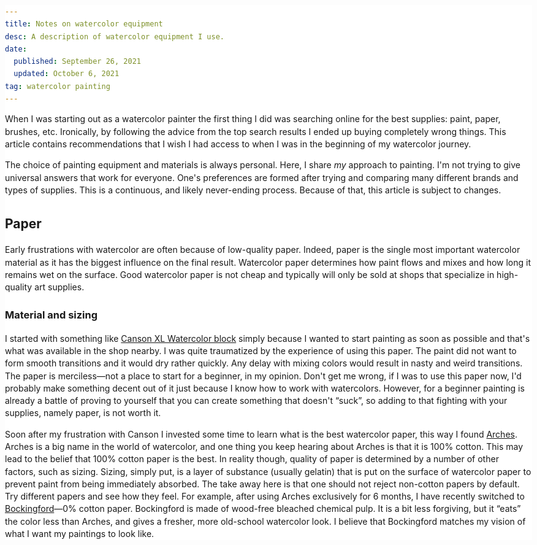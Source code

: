 ```yaml
---
title: Notes on watercolor equipment
desc: A description of watercolor equipment I use.
date:
  published: September 26, 2021
  updated: October 6, 2021
tag: watercolor painting
---
```


```toc
```

When I was starting out as a watercolor painter the first thing I did was
searching online for the best supplies: paint, paper, brushes, etc.
Ironically, by following the advice from the top search results I ended up
buying completely wrong things. This article contains recommendations that I
wish I had access to when I was in the beginning of my watercolor journey.

The choice of painting equipment and materials is always personal. Here, I
share *my* approach to painting. I'm not trying to give universal answers
that work for everyone. One's preferences are formed after trying and
comparing many different brands and types of supplies. This is a continuous,
and likely never-ending process. Because of that, this article is subject to
changes.

## Paper

Early frustrations with watercolor are often because of low-quality paper.
Indeed, paper is the single most important watercolor material as it has the
biggest influence on the final result. Watercolor paper determines how paint
flows and mixes and how long it remains wet on the surface. Good watercolor
paper is not cheap and typically will only be sold at shops that specialize
in high-quality art supplies.

### Material and sizing

I started with something like [Canson XL Watercolor
block][canson-xl-watercolor-block] simply because I wanted to start painting
as soon as possible and that's what was available in the shop nearby. I was
quite traumatized by the experience of using this paper. The paint did not
want to form smooth transitions and it would dry rather quickly. Any delay
with mixing colors would result in nasty and weird transitions. The paper is
merciless—not a place to start for a beginner, in my opinion. Don't get me
wrong, if I was to use this paper now, I'd probably make something decent
out of it just because I know how to work with watercolors. However, for a
beginner painting is already a battle of proving to yourself that you can
create something that doesn't “suck”, so adding to that fighting with your
supplies, namely paper, is not worth it.

Soon after my frustration with Canson I invested some time to learn what is
the best watercolor paper, this way I found [Arches][arches]. Arches is a
big name in the world of watercolor, and one thing you keep hearing about
Arches is that it is 100% cotton. This may lead to the belief that 100%
cotton paper is the best. In reality though, quality of paper is determined
by a number of other factors, such as sizing. Sizing, simply put, is a layer
of substance (usually gelatin) that is put on the surface of watercolor
paper to prevent paint from being immediately absorbed. The take away here
is that one should not reject non-cotton papers by default. Try different
papers and see how they feel. For example, after using Arches exclusively
for 6 months, I have recently switched to [Bockingford][bockingford]—0%
cotton paper. Bockingford is made of wood-free bleached chemical pulp. It is
a bit less forgiving, but it “eats” the color less than Arches, and gives a
fresher, more old-school watercolor look. I believe that Bockingford matches
my vision of what I want my paintings to look like.

[canson-xl-watercolor-block]: https://en.canson.com/watercolour/canson-xl-watercolour '_blank'
[bockingford]: https://www.stcuthbertsmill.com/st-cuthberts-mill-paper/bockingford-watercolour/index.asp '_blank'
[arches]: https://arches-papers.com/ '_blank'
[jacksons-art-supplies]: https://www.jacksonsart.com/ '_blank'
[mt-washi-tape]: https://mt-tape.us/collections/solids/products/matte-white-mt-tape '_blank'
[koval-shop]: https://kovalshop.com/en/ '_blank'
[red-dot-quill-mop]: https://www.rosemaryandco.com/watercolour-brushes/red-dot-collection/red-dot-mops '_blank'
[unico-infinito-mop]: https://www.borcianiebonazzi.com/en-ww/series-850.aspx#!/ '_blank'
[neptune-mop]: https://www.princetonbrush.com/neptune-series-4750-princeton-brush-company-brush-4750/ '_blank'
[winsor-newton-mop]: https://www.winsornewton.com/na/brushes/watercolour-brushes/professional-watercolour-synthetic-sable-brushes/ '_blank'
[red-dot-rigger]: https://www.rosemaryandco.com/watercolour-brushes/red-dot-collection/red-dot-riggers '_blank'
[red-dot-round]: https://www.rosemaryandco.com/watercolour-brushes/red-dot-collection/red-dot-pointed-rounds '_blank'
[sennelier-paint]: http://www.sennelier-colors.com/en/Aquarelle_8.html '_blank'
[daniel-smith-paint]: https://danielsmith.com/product/daniel-smith-extra-fine-watercolors/ '_blank'
[watercolor-palette-post]: /post/watercolor-palette.html
[holbein-1130-40]: https://www.magasinsennelier.art/fr/palette-en-metal/35067-palette-aluminium-holbein-1130-40-pour-aquarelle-f-24-5-x-10-5-cm-pliante.html '_blank'
[magasin-sennelier]: https://www.magasinsennelier.art/fr/ '_blank'
[little-brass-box-company]: http://www.littlebrassbox.com/product.html '_blank'
[watercolor-paint-box-company]: http://www.watercolorpaintboxcompany.com/ '_blank'
[brass-palette-india]: https://www.facebook.com/brasspaletteindia/ '_blank'
[versatil-5640]: https://catalogue.koh-i-noor.cz/katalog_c627619275997188/tuzky_c349326870052867/tuzky-mechanicke_c349773546651658/tuzka-automaticka-5-6-5640-modra_p26780 '_blank'
[faber-castell-art-eraser]: https://www.fabercastell.com/products/kneadable-art-eraser-grey-127220 '_blank'
[photography]: /galleries.html '_blank'
[andrew-pitt-setup]: https://www.youtube.com/watch?v=3K88LwO52Ds '_blank'